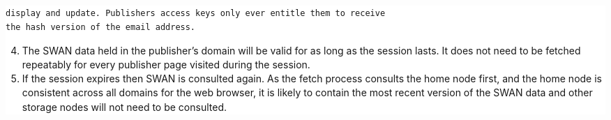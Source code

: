     display and update. Publishers access keys only ever entitle them to receive
    the hash version of the email address.
4.  The SWAN data held in the publisher’s domain will be valid for as long as
    the session lasts. It does not need to be fetched repeatably for every
    publisher page visited during the session.
5.  If the session expires then SWAN is consulted again. As the fetch process
    consults the home node first, and the home node is consistent across all
    domains for the web browser, it is likely to contain the most recent version
    of the SWAN data and other storage nodes will not need to be consulted.
